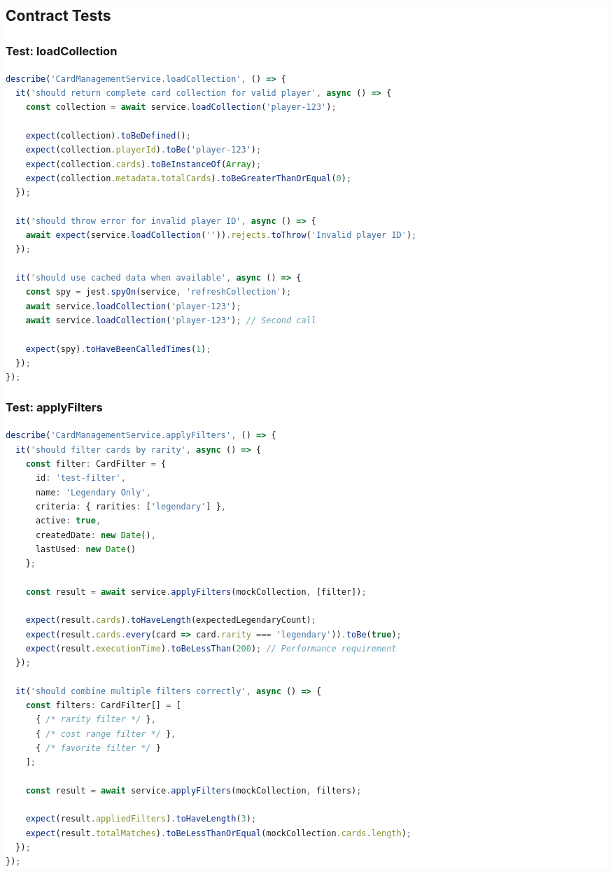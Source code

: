 ## Contract Tests

### Test: loadCollection
```typescript
describe('CardManagementService.loadCollection', () => {
  it('should return complete card collection for valid player', async () => {
    const collection = await service.loadCollection('player-123');
    
    expect(collection).toBeDefined();
    expect(collection.playerId).toBe('player-123');
    expect(collection.cards).toBeInstanceOf(Array);
    expect(collection.metadata.totalCards).toBeGreaterThanOrEqual(0);
  });
  
  it('should throw error for invalid player ID', async () => {
    await expect(service.loadCollection('')).rejects.toThrow('Invalid player ID');
  });
  
  it('should use cached data when available', async () => {
    const spy = jest.spyOn(service, 'refreshCollection');
    await service.loadCollection('player-123');
    await service.loadCollection('player-123'); // Second call
    
    expect(spy).toHaveBeenCalledTimes(1);
  });
});
```

### Test: applyFilters
```typescript
describe('CardManagementService.applyFilters', () => {
  it('should filter cards by rarity', async () => {
    const filter: CardFilter = {
      id: 'test-filter',
      name: 'Legendary Only',
      criteria: { rarities: ['legendary'] },
      active: true,
      createdDate: new Date(),
      lastUsed: new Date()
    };
    
    const result = await service.applyFilters(mockCollection, [filter]);
    
    expect(result.cards).toHaveLength(expectedLegendaryCount);
    expect(result.cards.every(card => card.rarity === 'legendary')).toBe(true);
    expect(result.executionTime).toBeLessThan(200); // Performance requirement
  });
  
  it('should combine multiple filters correctly', async () => {
    const filters: CardFilter[] = [
      { /* rarity filter */ },
      { /* cost range filter */ },
      { /* favorite filter */ }
    ];
    
    const result = await service.applyFilters(mockCollection, filters);
    
    expect(result.appliedFilters).toHaveLength(3);
    expect(result.totalMatches).toBeLessThanOrEqual(mockCollection.cards.length);
  });
});
```
